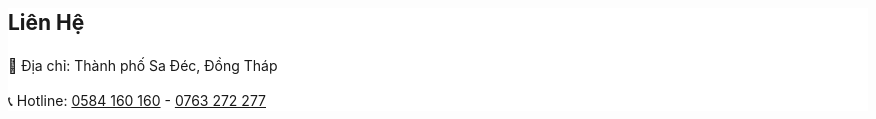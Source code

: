   <section>
    <h2>Liên Hệ</h2>
    <p>📍 Địa chỉ: Thành phố Sa Đéc, Đồng Tháp</p>
    <p>📞 Hotline: <a href="tel:0584160160">0584 160 160</a> - <a href="tel:0763272277">0763 272 277</a></p>
    <iframe src="https://www.google.com/maps?q=Sa+Đéc,Đồng+Tháp&output=embed" width="100%" height="300" style="border:0;" allowfullscreen></iframe>
  </section>

  <footer>
